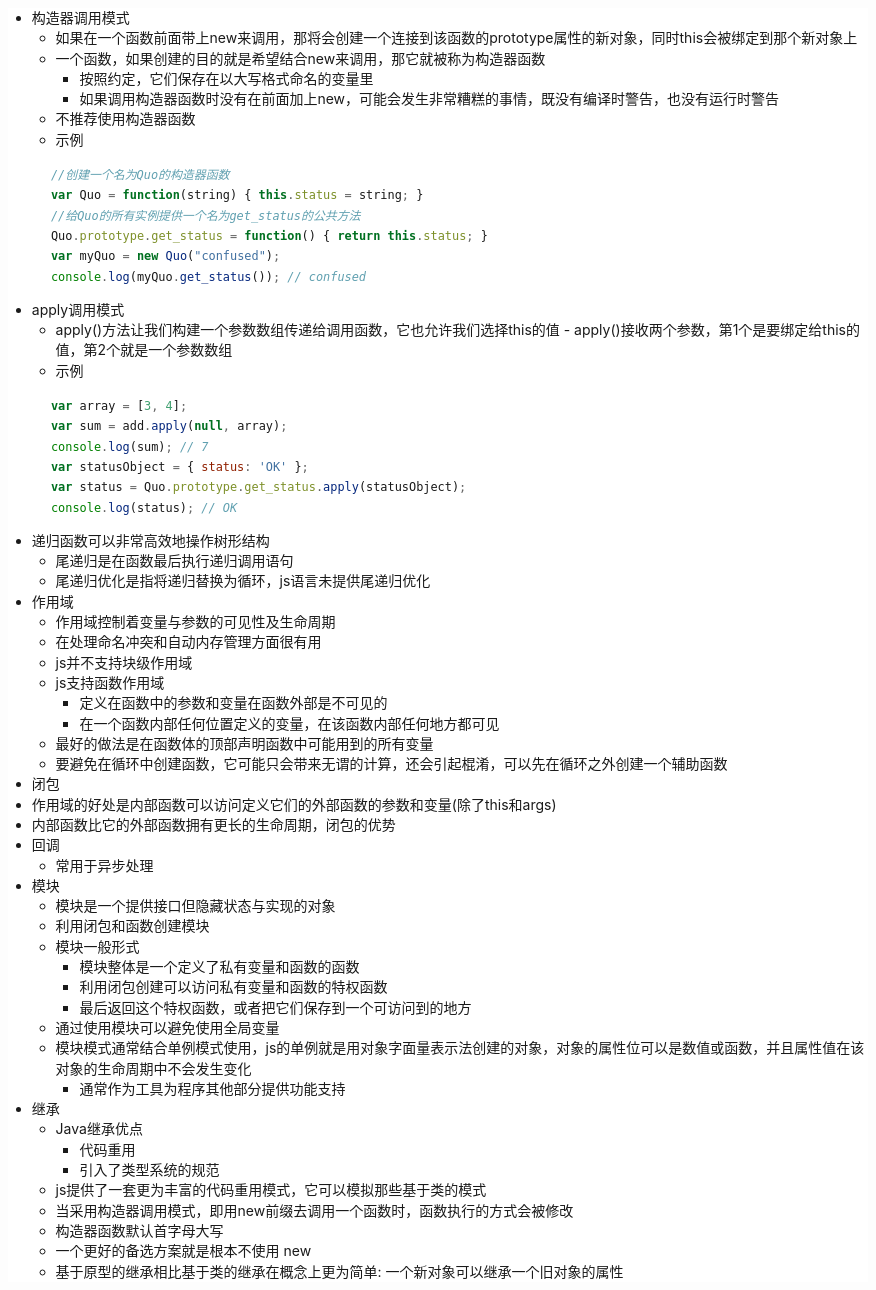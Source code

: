   - 构造器调用模式
      - 如果在一个函数前面带上new来调用，那将会创建一个连接到该函数的prototype属性的新对象，同时this会被绑定到那个新对象上
      - 一个函数，如果创建的目的就是希望结合new来调用，那它就被称为构造器函数
          - 按照约定，它们保存在以大写格式命名的变量里
          - 如果调用构造器函数时没有在前面加上new，可能会发生非常糟糕的事情，既没有编译时警告，也没有运行时警告
      - 不推荐使用构造器函数
      - 示例

``` js
      //创建一个名为Quo的构造器函数
      var Quo = function(string) { this.status = string; }
      //给Quo的所有实例提供一个名为get_status的公共方法
      Quo.prototype.get_status = function() { return this.status; }
      var myQuo = new Quo("confused");
      console.log(myQuo.get_status()); // confused
```

  - apply调用模式
      - apply()方法让我们构建一个参数数组传递给调用函数，它也允许我们选择this的值 - apply()接收两个参数，第1个是要绑定给this的值，第2个就是一个参数数组
      - 示例

``` js
      var array = [3, 4];
      var sum = add.apply(null, array);
      console.log(sum); // 7
      var statusObject = { status: 'OK' };
      var status = Quo.prototype.get_status.apply(statusObject);
      console.log(status); // OK
```

- 递归函数可以非常高效地操作树形结构
  - 尾递归是在函数最后执行递归调用语句
  - 尾递归优化是指将递归替换为循环，js语言未提供尾递归优化
- 作用域
  - 作用域控制着变量与参数的可见性及生命周期
  - 在处理命名冲突和自动内存管理方面很有用
  - js并不支持块级作用域
  - js支持函数作用域
      - 定义在函数中的参数和变量在函数外部是不可见的
      - 在一个函数内部任何位置定义的变量，在该函数内部任何地方都可见
  - 最好的做法是在函数体的顶部声明函数中可能用到的所有变量
  - 要避免在循环中创建函数，它可能只会带来无谓的计算，还会引起棍淆，可以先在循环之外创建一个辅助函数  
-  闭包
  - 作用域的好处是内部函数可以访问定义它们的外部函数的参数和变量(除了this和args)
  - 内部函数比它的外部函数拥有更长的生命周期，闭包的优势
- 回调
  - 常用于异步处理
- 模块
  - 模块是一个提供接口但隐藏状态与实现的对象
  - 利用闭包和函数创建模块
  - 模块一般形式
      - 模块整体是一个定义了私有变量和函数的函数
      - 利用闭包创建可以访问私有变量和函数的特权函数
      - 最后返回这个特权函数，或者把它们保存到一个可访问到的地方
  - 通过使用模块可以避免使用全局变量
  - 模块模式通常结合单例模式使用，js的单例就是用对象字面量表示法创建的对象，对象的属性位可以是数值或函数，并且属性值在该对象的生命周期中不会发生变化
    - 通常作为工具为程序其他部分提供功能支持
- 继承
  - Java继承优点
      - 代码重用
      - 引入了类型系统的规范
  - js提供了一套更为丰富的代码重用模式，它可以模拟那些基于类的模式
  - 当采用构造器调用模式，即用new前缀去调用一个函数时，函数执行的方式会被修改
  - 构造器函数默认首字母大写
  - 一个更好的备选方案就是根本不使用 new
  - 基于原型的继承相比基于类的继承在概念上更为简单: 一个新对象可以继承一个旧对象的属性